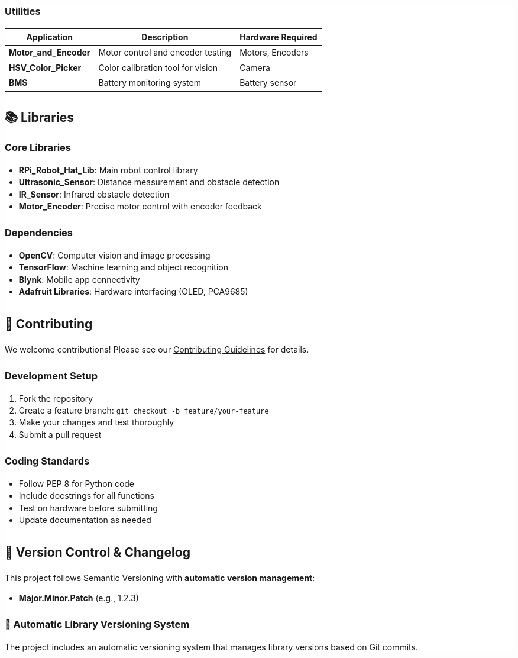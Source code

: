 ### Utilities
| Application | Description | Hardware Required |
|-------------|-------------|-------------------|
| **Motor_and_Encoder** | Motor control and encoder testing | Motors, Encoders |
| **HSV_Color_Picker** | Color calibration tool for vision | Camera |
| **BMS** | Battery monitoring system | Battery sensor |

## 📚 Libraries

### Core Libraries
- **RPi_Robot_Hat_Lib**: Main robot control library
- **Ultrasonic_Sensor**: Distance measurement and obstacle detection
- **IR_Sensor**: Infrared obstacle detection
- **Motor_Encoder**: Precise motor control with encoder feedback

### Dependencies
- **OpenCV**: Computer vision and image processing
- **TensorFlow**: Machine learning and object recognition
- **Blynk**: Mobile app connectivity
- **Adafruit Libraries**: Hardware interfacing (OLED, PCA9685)

## 🤝 Contributing

We welcome contributions! Please see our [Contributing Guidelines](./CONTRIBUTING.md) for details.

### Development Setup
1. Fork the repository
2. Create a feature branch: `git checkout -b feature/your-feature`
3. Make your changes and test thoroughly
4. Submit a pull request

### Coding Standards
- Follow PEP 8 for Python code
- Include docstrings for all functions
- Test on hardware before submitting
- Update documentation as needed

## 📖 Version Control & Changelog

This project follows [Semantic Versioning](https://semver.org/) with **automatic version management**:
- **Major.Minor.Patch** (e.g., 1.2.3)

### 🔄 Automatic Library Versioning System

The project includes an automatic versioning system that manages library versions based on Git commits.
